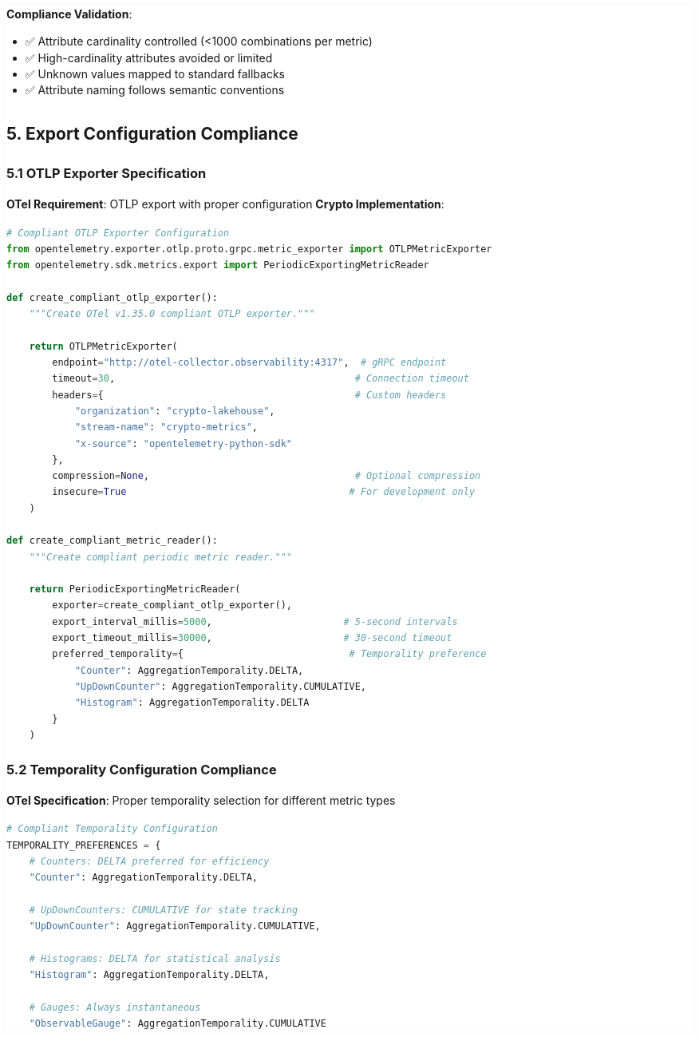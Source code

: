 **Compliance Validation**:
- ✅ Attribute cardinality controlled (<1000 combinations per metric)
- ✅ High-cardinality attributes avoided or limited
- ✅ Unknown values mapped to standard fallbacks
- ✅ Attribute naming follows semantic conventions

## 5. Export Configuration Compliance

### 5.1 OTLP Exporter Specification
**OTel Requirement**: OTLP export with proper configuration
**Crypto Implementation**:

```python
# Compliant OTLP Exporter Configuration
from opentelemetry.exporter.otlp.proto.grpc.metric_exporter import OTLPMetricExporter
from opentelemetry.sdk.metrics.export import PeriodicExportingMetricReader

def create_compliant_otlp_exporter():
    """Create OTel v1.35.0 compliant OTLP exporter."""
    
    return OTLPMetricExporter(
        endpoint="http://otel-collector.observability:4317",  # gRPC endpoint
        timeout=30,                                          # Connection timeout
        headers={                                            # Custom headers
            "organization": "crypto-lakehouse",
            "stream-name": "crypto-metrics",
            "x-source": "opentelemetry-python-sdk"
        },
        compression=None,                                    # Optional compression
        insecure=True                                       # For development only
    )

def create_compliant_metric_reader():
    """Create compliant periodic metric reader."""
    
    return PeriodicExportingMetricReader(
        exporter=create_compliant_otlp_exporter(),
        export_interval_millis=5000,                       # 5-second intervals
        export_timeout_millis=30000,                       # 30-second timeout
        preferred_temporality={                             # Temporality preference
            "Counter": AggregationTemporality.DELTA,
            "UpDownCounter": AggregationTemporality.CUMULATIVE,
            "Histogram": AggregationTemporality.DELTA
        }
    )
```

### 5.2 Temporality Configuration Compliance
**OTel Specification**: Proper temporality selection for different metric types

```python
# Compliant Temporality Configuration
TEMPORALITY_PREFERENCES = {
    # Counters: DELTA preferred for efficiency
    "Counter": AggregationTemporality.DELTA,
    
    # UpDownCounters: CUMULATIVE for state tracking
    "UpDownCounter": AggregationTemporality.CUMULATIVE,
    
    # Histograms: DELTA for statistical analysis
    "Histogram": AggregationTemporality.DELTA,
    
    # Gauges: Always instantaneous
    "ObservableGauge": AggregationTemporality.CUMULATIVE
```